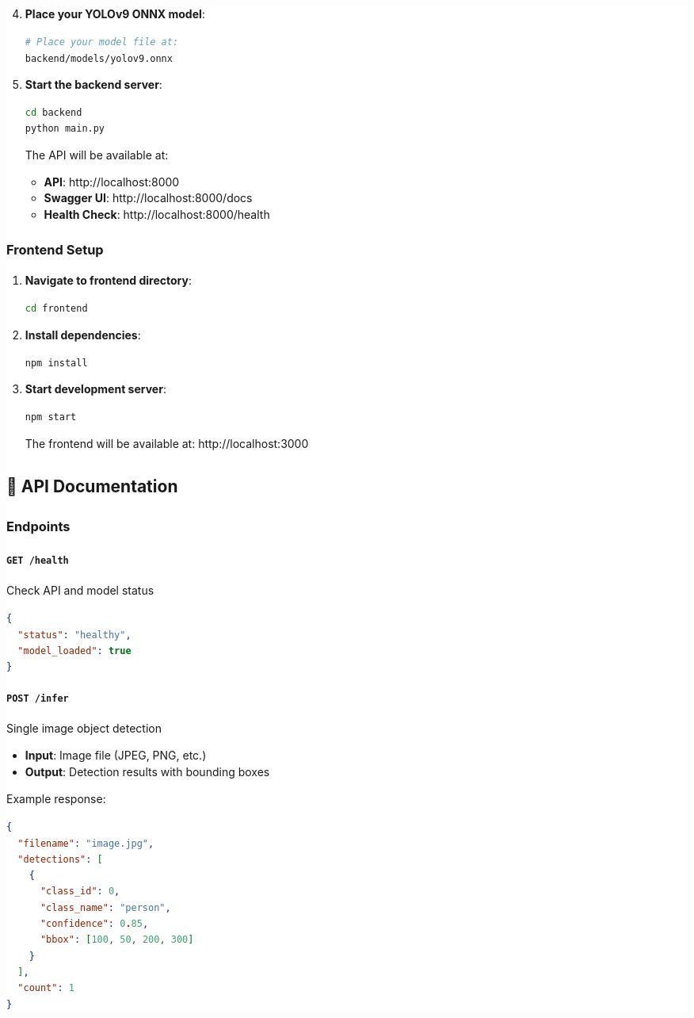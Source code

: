4. **Place your YOLOv9 ONNX model**:
   ```bash
   # Place your model file at:
   backend/models/yolov9.onnx
   ```

5. **Start the backend server**:
   ```bash
   cd backend
   python main.py
   ```

   The API will be available at:
   - **API**: http://localhost:8000
   - **Swagger UI**: http://localhost:8000/docs
   - **Health Check**: http://localhost:8000/health

### Frontend Setup

1. **Navigate to frontend directory**:
   ```bash
   cd frontend
   ```

2. **Install dependencies**:
   ```bash
   npm install
   ```

3. **Start development server**:
   ```bash
   npm start
   ```

   The frontend will be available at: http://localhost:3000

## 📡 API Documentation

### Endpoints

#### `GET /health`
Check API and model status
```json
{
  "status": "healthy",
  "model_loaded": true
}
```

#### `POST /infer`
Single image object detection
- **Input**: Image file (JPEG, PNG, etc.)
- **Output**: Detection results with bounding boxes

Example response:
```json
{
  "filename": "image.jpg",
  "detections": [
    {
      "class_id": 0,
      "class_name": "person",
      "confidence": 0.85,
      "bbox": [100, 50, 200, 300]
    }
  ],
  "count": 1
}
```